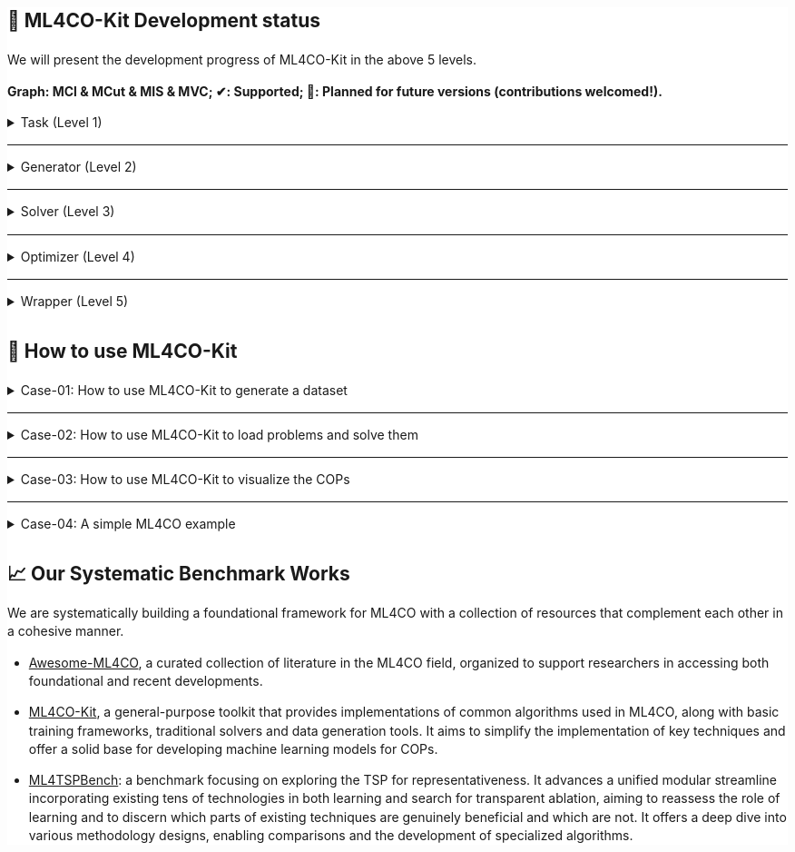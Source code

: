 
## 📝 **ML4CO-Kit Development status**

We will present the development progress of ML4CO-Kit in the above 5 levels. 

**Graph: MCl & MCut & MIS & MVC; ✔: Supported; 📆: Planned for future versions (contributions welcomed!).**

<details><summary>Task (Level 1)</summary></details>

---

<details><summary>Generator (Level 2)</summary></details>

---

<details><summary>Solver (Level 3)</summary></details>

---

<details><summary>Optimizer (Level 4)</summary></details>

---

<details><summary>Wrapper (Level 5)</summary></details>


## 🔎 **How to use ML4CO-Kit**

<details><summary>Case-01: How to use ML4CO-Kit to generate a dataset</summary></details>

---

<details><summary>Case-02: How to use ML4CO-Kit to load problems and solve them</summary></details>

---

<details><summary>Case-03: How to use ML4CO-Kit to visualize the COPs </summary></details>

---

<details><summary>Case-04: A simple ML4CO example </summary></details>

## 📈 **Our Systematic Benchmark Works**

We are systematically building a foundational framework for ML4CO with a collection of resources that complement each other in a cohesive manner.

* [Awesome-ML4CO](https://github.com/Thinklab-SJTU/awesome-ml4co), a curated collection of literature in the ML4CO field, organized to support researchers in accessing both foundational and recent developments.

* [ML4CO-Kit](https://github.com/Thinklab-SJTU/ML4CO-Kit), a general-purpose toolkit that provides implementations of common algorithms used in ML4CO, along with basic training frameworks, traditional solvers and data generation tools. It aims to simplify the implementation of key techniques and offer a solid base for developing machine learning models for COPs.

* [ML4TSPBench](https://github.com/Thinklab-SJTU/ML4TSPBench): a benchmark focusing on exploring the TSP for representativeness. It advances a unified modular streamline incorporating existing tens of technologies in both learning and search for transparent ablation, aiming to reassess the role of learning and to discern which parts of existing techniques are genuinely beneficial and which are not. It offers a deep dive into various methodology designs, enabling comparisons and the development of specialized algorithms.
